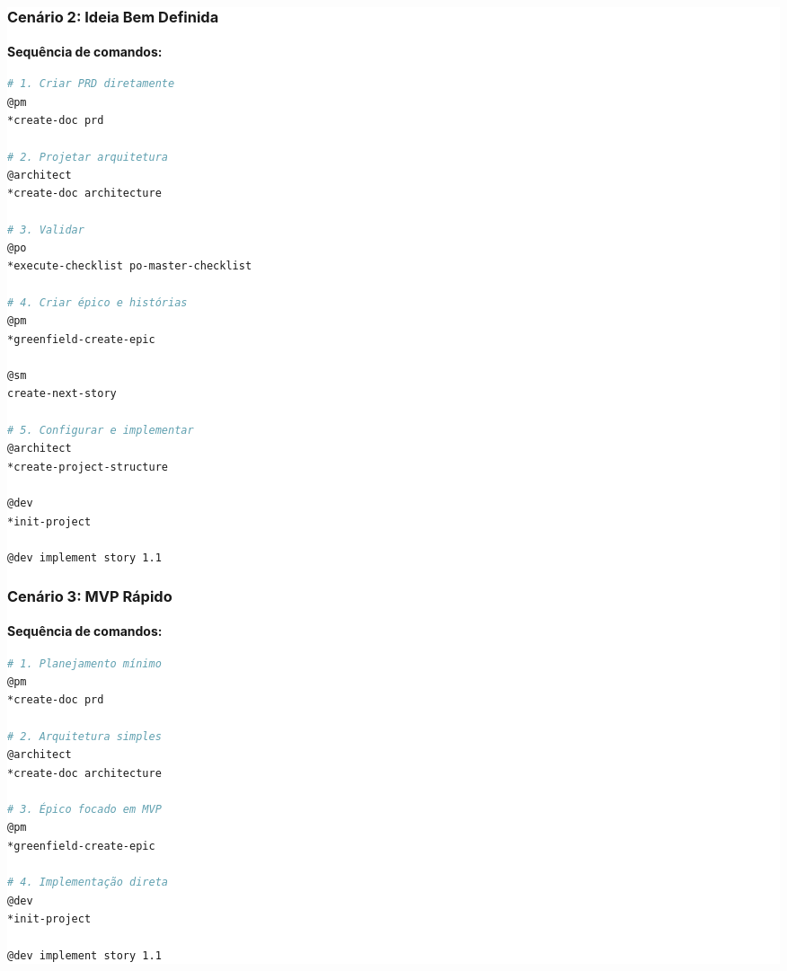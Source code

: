 ### **Cenário 2: Ideia Bem Definida**

**Sequência de comandos:**
```bash
# 1. Criar PRD diretamente
@pm
*create-doc prd

# 2. Projetar arquitetura
@architect
*create-doc architecture

# 3. Validar
@po
*execute-checklist po-master-checklist

# 4. Criar épico e histórias
@pm
*greenfield-create-epic

@sm
create-next-story

# 5. Configurar e implementar
@architect
*create-project-structure

@dev
*init-project

@dev implement story 1.1
```

### **Cenário 3: MVP Rápido**

**Sequência de comandos:**
```bash
# 1. Planejamento mínimo
@pm
*create-doc prd

# 2. Arquitetura simples
@architect
*create-doc architecture

# 3. Épico focado em MVP
@pm
*greenfield-create-epic

# 4. Implementação direta
@dev
*init-project

@dev implement story 1.1
```
